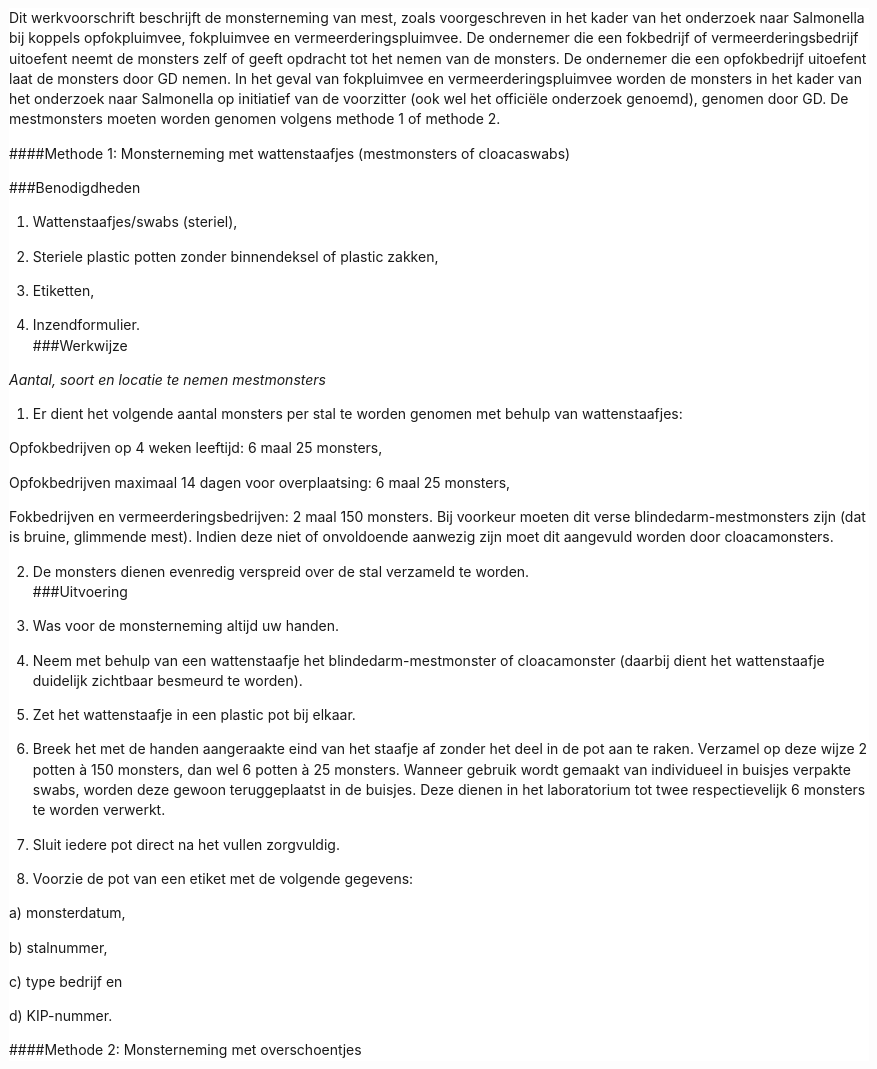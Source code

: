 Dit werkvoorschrift beschrijft de monsterneming van mest, zoals voorgeschreven in het kader van het onderzoek naar Salmonella bij koppels opfokpluimvee, fokpluimvee en vermeerderingspluimvee. De ondernemer die een fokbedrijf of vermeerderingsbedrijf uitoefent neemt de monsters zelf of geeft opdracht tot het nemen van de monsters. De ondernemer die een opfokbedrijf uitoefent laat de monsters door GD nemen. In het geval van fokpluimvee en vermeerderingspluimvee worden de monsters in het kader van het onderzoek naar Salmonella op initiatief van de voorzitter (ook wel het officiële onderzoek genoemd), genomen door GD. De mestmonsters moeten worden genomen volgens methode 1 of methode 2. 

####Methode 1: Monsterneming met wattenstaafjes (mestmonsters of cloacaswabs)

###Benodigdheden

1) Wattenstaafjes/swabs (steriel),  

2) Steriele plastic potten zonder binnendeksel of plastic zakken,  

3) Etiketten,  

4) Inzendformulier.   
###Werkwijze

*Aantal, soort en locatie te nemen mestmonsters*  

1) Er dient het volgende aantal monsters per stal te worden genomen met behulp van wattenstaafjes: 

Opfokbedrijven op 4 weken leeftijd: 6 maal 25 monsters,  

Opfokbedrijven maximaal 14 dagen voor overplaatsing: 6 maal 25 monsters,  

Fokbedrijven en vermeerderingsbedrijven: 2 maal 150 monsters.   Bij voorkeur moeten dit verse blindedarm-mestmonsters zijn (dat is bruine, glimmende mest). Indien deze niet of onvoldoende aanwezig zijn moet dit aangevuld worden door cloacamonsters.  

2) De monsters dienen evenredig verspreid over de stal verzameld te worden.   
###Uitvoering

1) Was voor de monsterneming altijd uw handen.  

2) Neem met behulp van een wattenstaafje het blindedarm-mestmonster of cloacamonster (daarbij dient het wattenstaafje duidelijk zichtbaar besmeurd te worden).  

3) Zet het wattenstaafje in een plastic pot bij elkaar.  

4) Breek het met de handen aangeraakte eind van het staafje af zonder het deel in de pot aan te raken. Verzamel op deze wijze 2 potten à 150 monsters, dan wel 6 potten à 25 monsters. Wanneer gebruik wordt gemaakt van individueel in buisjes verpakte swabs, worden deze gewoon teruggeplaatst in de buisjes. Deze dienen in het laboratorium tot twee respectievelijk 6 monsters te worden verwerkt.  

5) Sluit iedere pot direct na het vullen zorgvuldig.  

6) Voorzie de pot van een etiket met de volgende gegevens: 

a) monsterdatum,  

b) stalnummer,  

c) type bedrijf en  

d) KIP-nummer.      

####Methode 2: Monsterneming met overschoentjes
